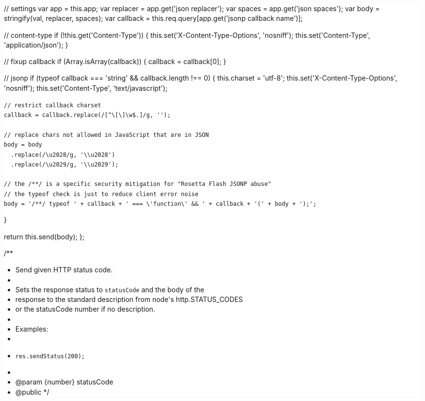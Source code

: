   // settings
  var app = this.app;
  var replacer = app.get('json replacer');
  var spaces = app.get('json spaces');
  var body = stringify(val, replacer, spaces);
  var callback = this.req.query[app.get('jsonp callback name')];

  // content-type
  if (!this.get('Content-Type')) {
    this.set('X-Content-Type-Options', 'nosniff');
    this.set('Content-Type', 'application/json');
  }

  // fixup callback
  if (Array.isArray(callback)) {
    callback = callback[0];
  }

  // jsonp
  if (typeof callback === 'string' && callback.length !== 0) {
    this.charset = 'utf-8';
    this.set('X-Content-Type-Options', 'nosniff');
    this.set('Content-Type', 'text/javascript');

    // restrict callback charset
    callback = callback.replace(/[^\[\]\w$.]/g, '');

    // replace chars not allowed in JavaScript that are in JSON
    body = body
      .replace(/\u2028/g, '\\u2028')
      .replace(/\u2029/g, '\\u2029');

    // the /**/ is a specific security mitigation for "Rosetta Flash JSONP abuse"
    // the typeof check is just to reduce client error noise
    body = '/**/ typeof ' + callback + ' === \'function\' && ' + callback + '(' + body + ');';
  }

  return this.send(body);
};

/**
 * Send given HTTP status code.
 *
 * Sets the response status to `statusCode` and the body of the
 * response to the standard description from node's http.STATUS_CODES
 * or the statusCode number if no description.
 *
 * Examples:
 *
 *     res.sendStatus(200);
 *
 * @param {number} statusCode
 * @public
 */
